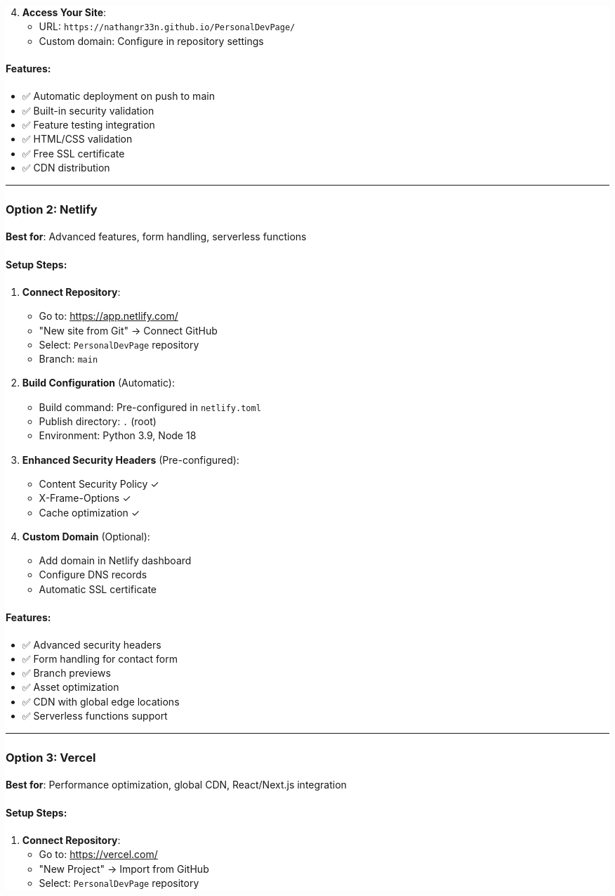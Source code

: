 4. **Access Your Site**:
   - URL: `https://nathangr33n.github.io/PersonalDevPage/`
   - Custom domain: Configure in repository settings

#### Features:
- ✅ Automatic deployment on push to main
- ✅ Built-in security validation
- ✅ Feature testing integration
- ✅ HTML/CSS validation
- ✅ Free SSL certificate
- ✅ CDN distribution

---

### Option 2: Netlify
**Best for**: Advanced features, form handling, serverless functions

#### Setup Steps:
1. **Connect Repository**:
   - Go to: https://app.netlify.com/
   - "New site from Git" → Connect GitHub
   - Select: `PersonalDevPage` repository
   - Branch: `main`

2. **Build Configuration** (Automatic):
   - Build command: Pre-configured in `netlify.toml`
   - Publish directory: `.` (root)
   - Environment: Python 3.9, Node 18

3. **Enhanced Security Headers** (Pre-configured):
   - Content Security Policy ✓
   - X-Frame-Options ✓
   - Cache optimization ✓

4. **Custom Domain** (Optional):
   - Add domain in Netlify dashboard
   - Configure DNS records
   - Automatic SSL certificate

#### Features:
- ✅ Advanced security headers
- ✅ Form handling for contact form
- ✅ Branch previews
- ✅ Asset optimization
- ✅ CDN with global edge locations
- ✅ Serverless functions support

---

### Option 3: Vercel
**Best for**: Performance optimization, global CDN, React/Next.js integration

#### Setup Steps:
1. **Connect Repository**:
   - Go to: https://vercel.com/
   - "New Project" → Import from GitHub
   - Select: `PersonalDevPage` repository
